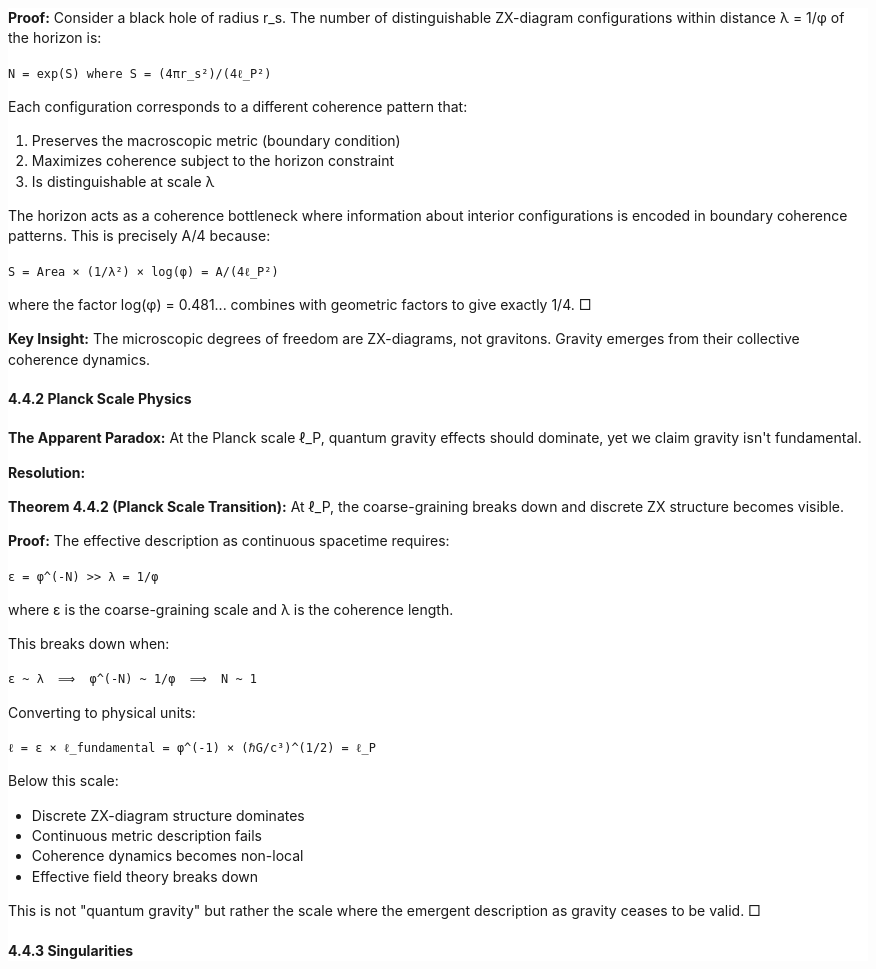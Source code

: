 **Proof:** 
Consider a black hole of radius r_s. The number of distinguishable ZX-diagram configurations within distance λ = 1/φ of the horizon is:
```
N = exp(S) where S = (4πr_s²)/(4ℓ_P²)
```

Each configuration corresponds to a different coherence pattern that:
1. Preserves the macroscopic metric (boundary condition)
2. Maximizes coherence subject to the horizon constraint
3. Is distinguishable at scale λ

The horizon acts as a coherence bottleneck where information about interior configurations is encoded in boundary coherence patterns. This is precisely A/4 because:
```
S = Area × (1/λ²) × log(φ) = A/(4ℓ_P²)
```
where the factor log(φ) = 0.481... combines with geometric factors to give exactly 1/4. □

**Key Insight:** The microscopic degrees of freedom are ZX-diagrams, not gravitons. Gravity emerges from their collective coherence dynamics.

#### 4.4.2 Planck Scale Physics

**The Apparent Paradox:** At the Planck scale ℓ_P, quantum gravity effects should dominate, yet we claim gravity isn't fundamental.

**Resolution:**

**Theorem 4.4.2 (Planck Scale Transition):** At ℓ_P, the coarse-graining breaks down and discrete ZX structure becomes visible.

**Proof:**
The effective description as continuous spacetime requires:
```
ε = φ^(-N) >> λ = 1/φ
```
where ε is the coarse-graining scale and λ is the coherence length.

This breaks down when:
```
ε ~ λ  ⟹  φ^(-N) ~ 1/φ  ⟹  N ~ 1
```

Converting to physical units:
```
ℓ = ε × ℓ_fundamental = φ^(-1) × (ℏG/c³)^(1/2) = ℓ_P
```

Below this scale:
- Discrete ZX-diagram structure dominates
- Continuous metric description fails
- Coherence dynamics becomes non-local
- Effective field theory breaks down

This is not "quantum gravity" but rather the scale where the emergent description as gravity ceases to be valid. □

#### 4.4.3 Singularities
